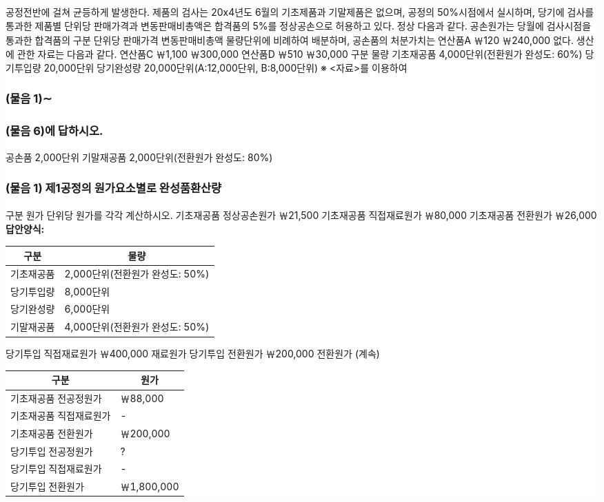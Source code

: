 공정전반에 걸쳐 균등하게 발생한다. 제품의 검사는
20x4년도 6월의 기초제품과 기말제품은 없으며,
공정의 50%시점에서 실시하며, 당기에 검사를 통과한
제품별 단위당 판매가격과 변동판매비총액은
합격품의 5%를 정상공손으로 허용하고 있다. 정상
다음과 같다.
공손원가는 당월에 검사시점을 통과한 합격품의
구분 단위당 판매가격 변동판매비총액
물량단위에 비례하여 배분하며, 공손품의 처분가치는
연산품A ￦120 ￦240,000
없다. 생산에 관한 자료는 다음과 같다.
연산품C ￦1,100 ￦300,000
연산품D ￦510 ￦30,000
구분 물량
기초재공품 4,000단위(전환원가 완성도: 60%)
당기투입량 20,000단위
당기완성량 20,000단위(A:12,000단위, B:8,000단위)
※ <자료>를 이용하여 
### (물음 1)∼
### (물음 6)에 답하시오.
공손품 2,000단위
기말재공품 2,000단위(전환원가 완성도: 80%)

### (물음 1) 제1공정의 원가요소별로 완성품환산량
구분 원가
단위당 원가를 각각 계산하시오.
기초재공품 정상공손원가 ￦21,500
기초재공품 직접재료원가 ￦80,000
기초재공품 전환원가 ￦26,000 
**답안양식:**


| 구분 | 물량 |
| --- | --- |
| 기초재공품 | 2,000단위(전환원가 완성도: 50%) |
| 당기투입량 | 8,000단위 |
| 당기완성량 | 6,000단위 |
| 기말재공품 | 4,000단위(전환원가 완성도: 50%) |


당기투입 직접재료원가 ￦400,000
재료원가
당기투입 전환원가 ￦200,000
전환원가
(계속)


| 구분 | 원가 |
| --- | --- |
| 기초재공품 전공정원가 | ￦88,000 |
| 기초재공품 직접재료원가 | - |
| 기초재공품 전환원가 | ￦200,000 |
| 당기투입 전공정원가 | ? |
| 당기투입 직접재료원가 | - |
| 당기투입 전환원가 | ￦1,800,000 |
